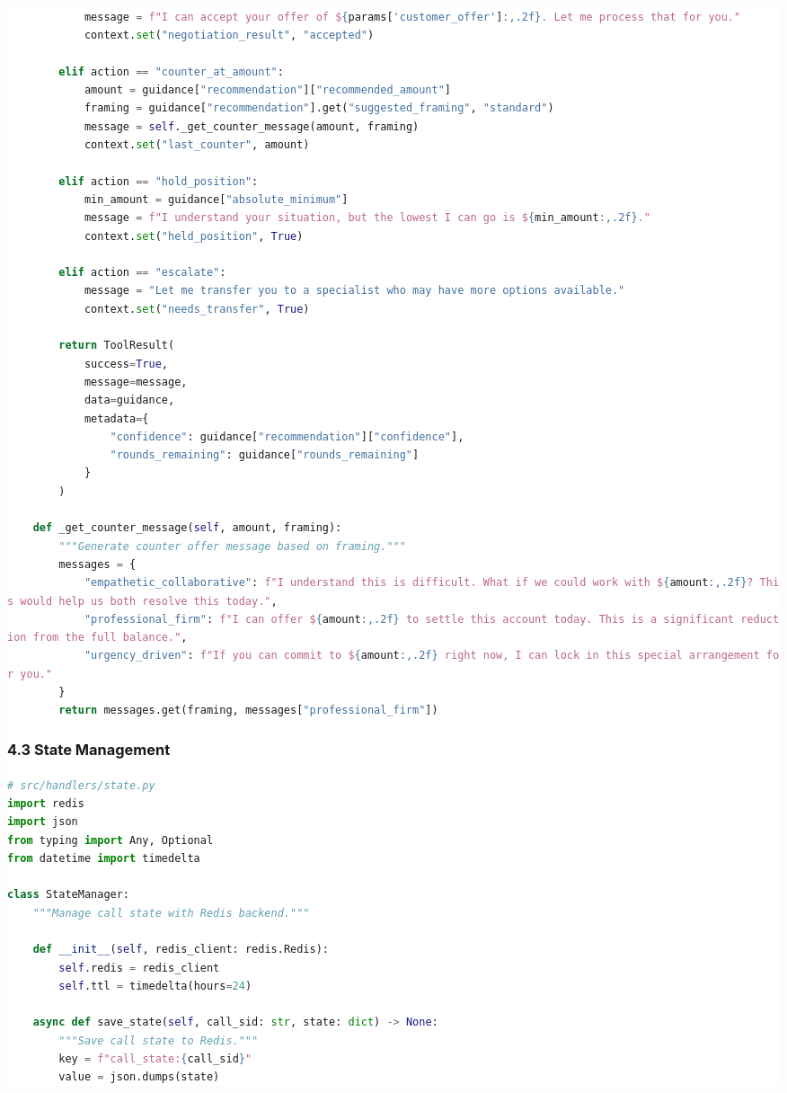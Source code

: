 ```python
            message = f"I can accept your offer of ${params['customer_offer']:,.2f}. Let me process that for you."
            context.set("negotiation_result", "accepted")

        elif action == "counter_at_amount":
            amount = guidance["recommendation"]["recommended_amount"]
            framing = guidance["recommendation"].get("suggested_framing", "standard")
            message = self._get_counter_message(amount, framing)
            context.set("last_counter", amount)

        elif action == "hold_position":
            min_amount = guidance["absolute_minimum"]
            message = f"I understand your situation, but the lowest I can go is ${min_amount:,.2f}."
            context.set("held_position", True)

        elif action == "escalate":
            message = "Let me transfer you to a specialist who may have more options available."
            context.set("needs_transfer", True)

        return ToolResult(
            success=True,
            message=message,
            data=guidance,
            metadata={
                "confidence": guidance["recommendation"]["confidence"],
                "rounds_remaining": guidance["rounds_remaining"]
            }
        )

    def _get_counter_message(self, amount, framing):
        """Generate counter offer message based on framing."""
        messages = {
            "empathetic_collaborative": f"I understand this is difficult. What if we could work with ${amount:,.2f}? This would help us both resolve this today.",
            "professional_firm": f"I can offer ${amount:,.2f} to settle this account today. This is a significant reduction from the full balance.",
            "urgency_driven": f"If you can commit to ${amount:,.2f} right now, I can lock in this special arrangement for you."
        }
        return messages.get(framing, messages["professional_firm"])
```

### 4.3 State Management

```python
# src/handlers/state.py
import redis
import json
from typing import Any, Optional
from datetime import timedelta

class StateManager:
    """Manage call state with Redis backend."""

    def __init__(self, redis_client: redis.Redis):
        self.redis = redis_client
        self.ttl = timedelta(hours=24)

    async def save_state(self, call_sid: str, state: dict) -> None:
        """Save call state to Redis."""
        key = f"call_state:{call_sid}"
        value = json.dumps(state)
```